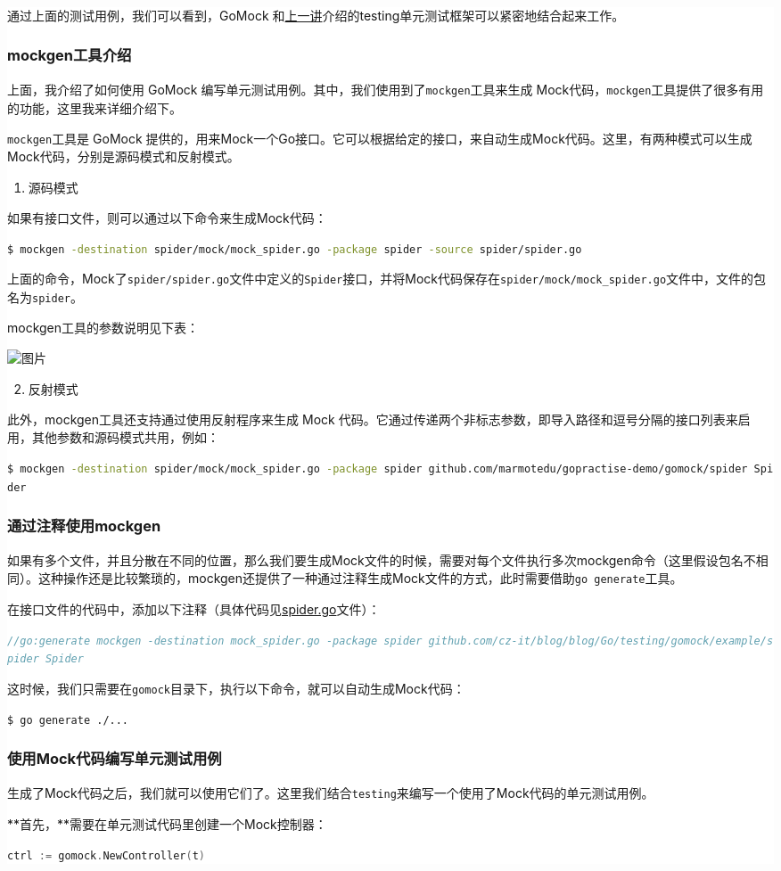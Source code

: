 通过上面的测试用例，我们可以看到，GoMock 和[上一讲](https://time.geekbang.org/column/article/408529)介绍的testing单元测试框架可以紧密地结合起来工作。

### mockgen工具介绍

上面，我介绍了如何使用 GoMock 编写单元测试用例。其中，我们使用到了`mockgen`工具来生成 Mock代码，`mockgen`工具提供了很多有用的功能，这里我来详细介绍下。

`mockgen`工具是 GoMock 提供的，用来Mock一个Go接口。它可以根据给定的接口，来自动生成Mock代码。这里，有两种模式可以生成Mock代码，分别是源码模式和反射模式。

1. 源码模式

如果有接口文件，则可以通过以下命令来生成Mock代码：

```bash
$ mockgen -destination spider/mock/mock_spider.go -package spider -source spider/spider.go
```

上面的命令，Mock了`spider/spider.go`文件中定义的`Spider`接口，并将Mock代码保存在`spider/mock/mock_spider.go`文件中，文件的包名为`spider`。

mockgen工具的参数说明见下表：

![图片](https://static001.geekbang.org/resource/image/e7/9c/e72102362e2ae3225e868f125654689c.jpg?wh=1920x1210)

2. 反射模式

此外，mockgen工具还支持通过使用反射程序来生成 Mock 代码。它通过传递两个非标志参数，即导入路径和逗号分隔的接口列表来启用，其他参数和源码模式共用，例如：

```bash
$ mockgen -destination spider/mock/mock_spider.go -package spider github.com/marmotedu/gopractise-demo/gomock/spider Spider
```

### 通过注释使用mockgen

如果有多个文件，并且分散在不同的位置，那么我们要生成Mock文件的时候，需要对每个文件执行多次mockgen命令（这里假设包名不相同）。这种操作还是比较繁琐的，mockgen还提供了一种通过注释生成Mock文件的方式，此时需要借助`go generate`工具。

在接口文件的代码中，添加以下注释（具体代码见[spider.go](https://github.com/marmotedu/gopractise-demo/blob/master/gomock/spider/spider.go#L3)文件）：

```go
//go:generate mockgen -destination mock_spider.go -package spider github.com/cz-it/blog/blog/Go/testing/gomock/example/spider Spider
```

这时候，我们只需要在`gomock`目录下，执行以下命令，就可以自动生成Mock代码：

```bash
$ go generate ./...
```

### 使用Mock代码编写单元测试用例

生成了Mock代码之后，我们就可以使用它们了。这里我们结合`testing`来编写一个使用了Mock代码的单元测试用例。

**首先，**需要在单元测试代码里创建一个Mock控制器：

```go
ctrl := gomock.NewController(t)
```
